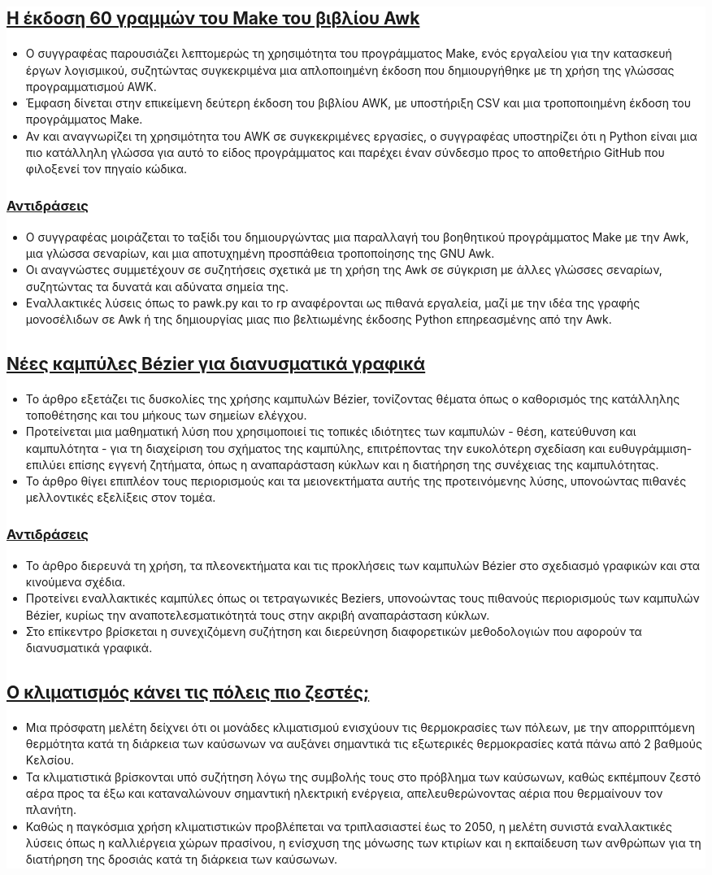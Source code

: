 ## [Η έκδοση 60 γραμμών του Make του βιβλίου Awk](https://benhoyt.com/writings/awk-make/)

- Ο συγγραφέας παρουσιάζει λεπτομερώς τη χρησιμότητα του προγράμματος Make, ενός εργαλείου για την κατασκευή έργων λογισμικού, συζητώντας συγκεκριμένα μια απλοποιημένη έκδοση που δημιουργήθηκε με τη χρήση της γλώσσας προγραμματισμού AWK.
- Έμφαση δίνεται στην επικείμενη δεύτερη έκδοση του βιβλίου AWK, με υποστήριξη CSV και μια τροποποιημένη έκδοση του προγράμματος Make.
- Αν και αναγνωρίζει τη χρησιμότητα του AWK σε συγκεκριμένες εργασίες, ο συγγραφέας υποστηρίζει ότι η Python είναι μια πιο κατάλληλη γλώσσα για αυτό το είδος προγράμματος και παρέχει έναν σύνδεσμο προς το αποθετήριο GitHub που φιλοξενεί τον πηγαίο κώδικα.

### [Αντιδράσεις](https://news.ycombinator.com/item?id=37460815)

- Ο συγγραφέας μοιράζεται το ταξίδι του δημιουργώντας μια παραλλαγή του βοηθητικού προγράμματος Make με την Awk, μια γλώσσα σεναρίων, και μια αποτυχημένη προσπάθεια τροποποίησης της GNU Awk.
- Οι αναγνώστες συμμετέχουν σε συζητήσεις σχετικά με τη χρήση της Awk σε σύγκριση με άλλες γλώσσες σεναρίων, συζητώντας τα δυνατά και αδύνατα σημεία της.
- Εναλλακτικές λύσεις όπως το pawk.py και το rp αναφέρονται ως πιθανά εργαλεία, μαζί με την ιδέα της γραφής μονοσέλιδων σε Awk ή της δημιουργίας μιας πιο βελτιωμένης έκδοσης Python επηρεασμένης από την Awk.

## [Νέες καμπύλες Bézier για διανυσματικά γραφικά](https://ad8e.pages.dev/curve)

- Το άρθρο εξετάζει τις δυσκολίες της χρήσης καμπυλών Bézier, τονίζοντας θέματα όπως ο καθορισμός της κατάλληλης τοποθέτησης και του μήκους των σημείων ελέγχου.
- Προτείνεται μια μαθηματική λύση που χρησιμοποιεί τις τοπικές ιδιότητες των καμπυλών - θέση, κατεύθυνση και καμπυλότητα - για τη διαχείριση του σχήματος της καμπύλης, επιτρέποντας την ευκολότερη σχεδίαση και ευθυγράμμιση- επιλύει επίσης εγγενή ζητήματα, όπως η αναπαράσταση κύκλων και η διατήρηση της συνέχειας της καμπυλότητας.
- Το άρθρο θίγει επιπλέον τους περιορισμούς και τα μειονεκτήματα αυτής της προτεινόμενης λύσης, υπονοώντας πιθανές μελλοντικές εξελίξεις στον τομέα.

### [Αντιδράσεις](https://news.ycombinator.com/item?id=37457051)

- Το άρθρο διερευνά τη χρήση, τα πλεονεκτήματα και τις προκλήσεις των καμπυλών Bézier στο σχεδιασμό γραφικών και στα κινούμενα σχέδια.
- Προτείνει εναλλακτικές καμπύλες όπως οι τετραγωνικές Beziers, υπονοώντας τους πιθανούς περιορισμούς των καμπυλών Bézier, κυρίως την αναποτελεσματικότητά τους στην ακριβή αναπαράσταση κύκλων.
- Στο επίκεντρο βρίσκεται η συνεχιζόμενη συζήτηση και διερεύνηση διαφορετικών μεθοδολογιών που αφορούν τα διανυσματικά γραφικά.

## [Ο κλιματισμός κάνει τις πόλεις πιο ζεστές;](https://www.euronews.com/green/2023/08/30/fact-check-is-air-conditioning-making-cities-hotter)

- Μια πρόσφατη μελέτη δείχνει ότι οι μονάδες κλιματισμού ενισχύουν τις θερμοκρασίες των πόλεων, με την απορριπτόμενη θερμότητα κατά τη διάρκεια των καύσωνων να αυξάνει σημαντικά τις εξωτερικές θερμοκρασίες κατά πάνω από 2 βαθμούς Κελσίου.
- Τα κλιματιστικά βρίσκονται υπό συζήτηση λόγω της συμβολής τους στο πρόβλημα των καύσωνων, καθώς εκπέμπουν ζεστό αέρα προς τα έξω και καταναλώνουν σημαντική ηλεκτρική ενέργεια, απελευθερώνοντας αέρια που θερμαίνουν τον πλανήτη.
- Καθώς η παγκόσμια χρήση κλιματιστικών προβλέπεται να τριπλασιαστεί έως το 2050, η μελέτη συνιστά εναλλακτικές λύσεις όπως η καλλιέργεια χώρων πρασίνου, η ενίσχυση της μόνωσης των κτιρίων και η εκπαίδευση των ανθρώπων για τη διατήρηση της δροσιάς κατά τη διάρκεια των καύσωνων.
